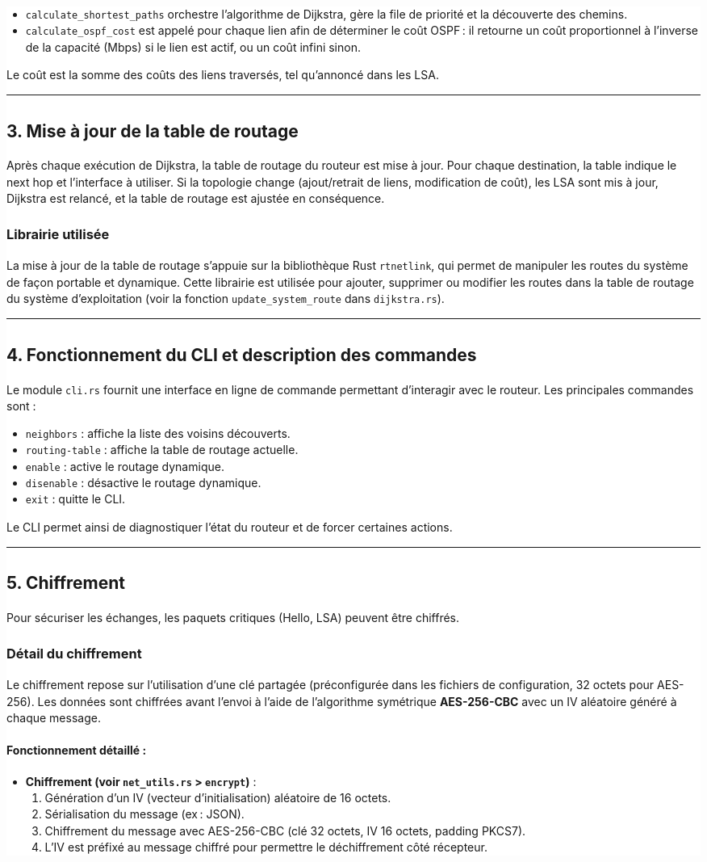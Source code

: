- `calculate_shortest_paths` orchestre l’algorithme de Dijkstra, gère la file de priorité et la découverte des chemins.
- `calculate_ospf_cost` est appelé pour chaque lien afin de déterminer le coût OSPF : il retourne un coût proportionnel à l’inverse de la capacité (Mbps) si le lien est actif, ou un coût infini sinon.

Le coût est la somme des coûts des liens traversés, tel qu’annoncé dans les LSA.

---

## 3. Mise à jour de la table de routage

Après chaque exécution de Dijkstra, la table de routage du routeur est mise à jour. Pour chaque destination, la table indique le next hop et l’interface à utiliser. Si la topologie change (ajout/retrait de liens, modification de coût), les LSA sont mis à jour, Dijkstra est relancé, et la table de routage est ajustée en conséquence.

### Librairie utilisée
La mise à jour de la table de routage s’appuie sur la bibliothèque Rust `rtnetlink`, qui permet de manipuler les routes du système de façon portable et dynamique. Cette librairie est utilisée pour ajouter, supprimer ou modifier les routes dans la table de routage du système d’exploitation (voir la fonction `update_system_route` dans `dijkstra.rs`).

---

## 4. Fonctionnement du CLI et description des commandes

Le module `cli.rs` fournit une interface en ligne de commande permettant d’interagir avec le routeur. Les principales commandes sont :

- `neighbors` : affiche la liste des voisins découverts.
- `routing-table` : affiche la table de routage actuelle.
- `enable` : active le routage dynamique.
- `disenable` : désactive le routage dynamique.
- `exit` : quitte le CLI.

Le CLI permet ainsi de diagnostiquer l’état du routeur et de forcer certaines actions.

---

## 5. Chiffrement

Pour sécuriser les échanges, les paquets critiques (Hello, LSA) peuvent être chiffrés.

### Détail du chiffrement
Le chiffrement repose sur l’utilisation d’une clé partagée (préconfigurée dans les fichiers de configuration, 32 octets pour AES-256). Les données sont chiffrées avant l’envoi à l’aide de l’algorithme symétrique **AES-256-CBC** avec un IV aléatoire généré à chaque message.

#### Fonctionnement détaillé :
- **Chiffrement (voir `net_utils.rs` > `encrypt`)** :
  1. Génération d’un IV (vecteur d’initialisation) aléatoire de 16 octets.
  2. Sérialisation du message (ex : JSON).
  3. Chiffrement du message avec AES-256-CBC (clé 32 octets, IV 16 octets, padding PKCS7).
  4. L’IV est préfixé au message chiffré pour permettre le déchiffrement côté récepteur.
